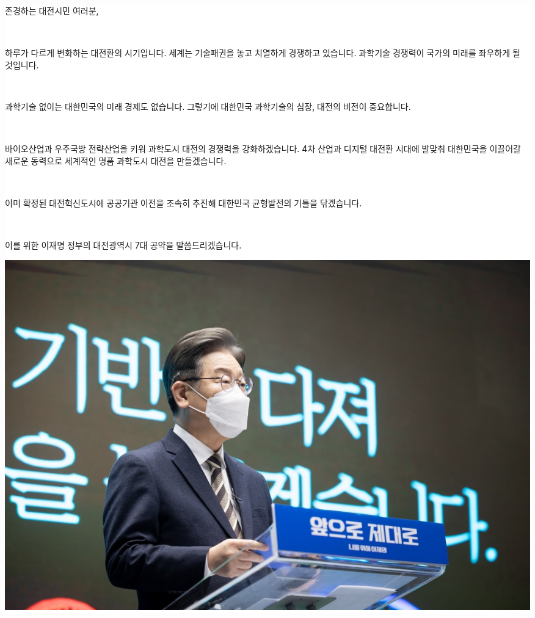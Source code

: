 존경하는 대전시민 여러분,

​

하루가 다르게 변화하는 대전환의 시기입니다. 세계는 기술패권을 놓고 치열하게 경쟁하고 있습니다. 과학기술 경쟁력이 국가의 미래를 좌우하게 될 것입니다.

​

과학기술 없이는 대한민국의 미래 경제도 없습니다. 그렇기에 대한민국 과학기술의 심장, 대전의 비전이 중요합니다.

​

바이오산업과 우주국방 전략산업을 키워 과학도시 대전의 경쟁력을 강화하겠습니다. 4차 산업과 디지털 대전환 시대에 발맞춰 대한민국을 이끌어갈 새로운 동력으로 세계적인 명품 과학도시 대전을 만들겠습니다.

​

이미 확정된 대전혁신도시에 공공기관 이전을 조속히 추진해 대한민국 균형발전의 기틀을 닦겠습니다.

​

이를 위한 이재명 정부의 대전광역시 7대 공약을 말씀드리겠습니다.




![바이오·우주국방 전략산업 육성! 세계적인 명품 과학도시 대전, 이재명은 합니다!](./220212247926.png)